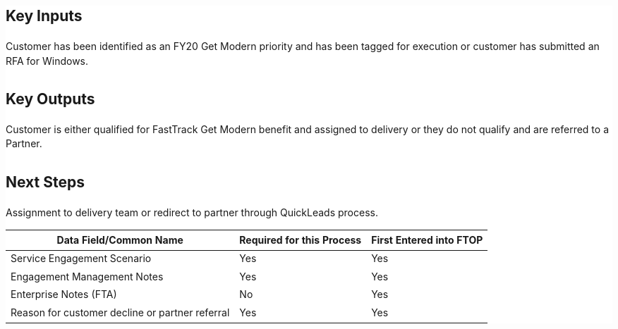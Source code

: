 


## Key Inputs
Customer has been identified as an FY20 Get Modern priority and has been tagged for execution or customer has submitted an RFA for Windows. 

## Key Outputs 
Customer is either qualified for FastTrack Get Modern benefit and assigned to delivery or they do not qualify and are referred to a Partner. 

## Next Steps
Assignment to delivery team or redirect to partner through QuickLeads process.  

| **Data Field/Common Name**	| **Required for this Process** | **First Entered into FTOP** |
| - | - | - |
| Service Engagement Scenario | Yes | Yes |
| Engagement Management Notes | Yes | Yes |
| Enterprise Notes (FTA) | No | Yes |
| Reason for customer decline or partner referral | Yes | Yes |


